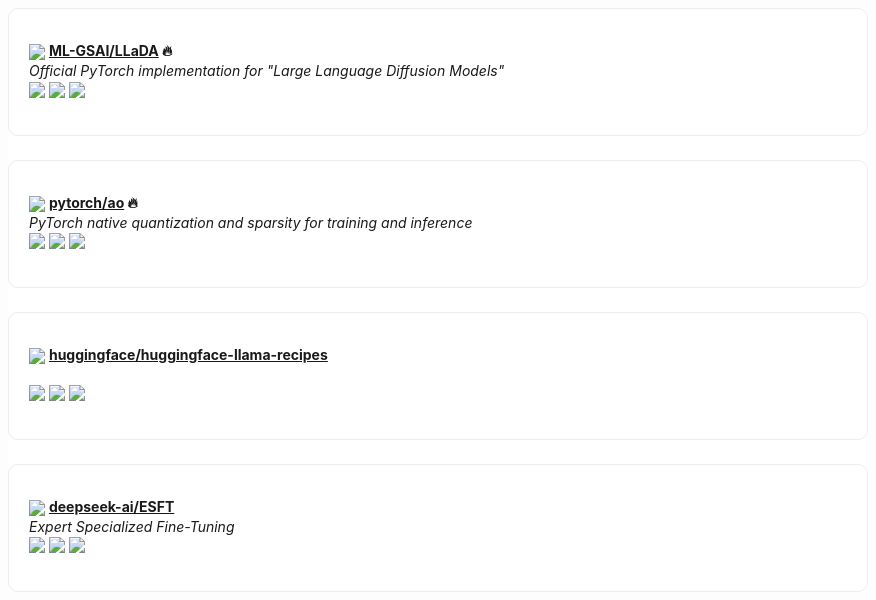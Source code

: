 <div align="left" style="border:1px solid #eee; border-radius:10px; padding:18px 20px; margin:24px 0; background:#fff;">

<img src="https://avatars.githubusercontent.com/u/108261537?v=4" width="32" style="vertical-align:middle;"/> <strong><a href="https://github.com/ML-GSAI/LLaDA">ML-GSAI/LLaDA</a> 🔥</strong><br/>
<em>Official PyTorch implementation for "Large Language Diffusion Models"</em><br/>
<span>
<a href="https://github.com/ML-GSAI/LLaDA/stargazers"><img src="https://img.shields.io/github/stars/ML-GSAI/LLaDA?style=flat-square&labelColor=343b41"></a>
<a href="https://github.com/ML-GSAI/LLaDA/network/members"><img src="https://img.shields.io/github/forks/ML-GSAI/LLaDA?style=flat-square&labelColor=343b41"></a>
<a href="https://github.com/ML-GSAI/LLaDA/commits"><img src="https://img.shields.io/github/last-commit/ML-GSAI/LLaDA?style=flat-square&labelColor=343b41"></a>
</span>
</div>

<div align="left" style="border:1px solid #eee; border-radius:10px; padding:18px 20px; margin:24px 0; background:#fff;">

<img src="https://avatars.githubusercontent.com/u/21003710?v=4" width="32" style="vertical-align:middle;"/> <strong><a href="https://github.com/pytorch/ao">pytorch/ao</a> 🔥</strong><br/>
<em>PyTorch native quantization and sparsity for training and inference</em><br/>
<span>
<a href="https://github.com/pytorch/ao/stargazers"><img src="https://img.shields.io/github/stars/pytorch/ao?style=flat-square&labelColor=343b41"></a>
<a href="https://github.com/pytorch/ao/network/members"><img src="https://img.shields.io/github/forks/pytorch/ao?style=flat-square&labelColor=343b41"></a>
<a href="https://github.com/pytorch/ao/commits"><img src="https://img.shields.io/github/last-commit/pytorch/ao?style=flat-square&labelColor=343b41"></a>
</span>
</div>

<div align="left" style="border:1px solid #eee; border-radius:10px; padding:18px 20px; margin:24px 0; background:#fff;">

<img src="https://avatars.githubusercontent.com/u/25720743?v=4" width="32" style="vertical-align:middle;"/> <strong><a href="https://github.com/huggingface/huggingface-llama-recipes">huggingface/huggingface-llama-recipes</a> </strong><br/>
<em></em><br/>
<span>
<a href="https://github.com/huggingface/huggingface-llama-recipes/stargazers"><img src="https://img.shields.io/github/stars/huggingface/huggingface-llama-recipes?style=flat-square&labelColor=343b41"></a>
<a href="https://github.com/huggingface/huggingface-llama-recipes/network/members"><img src="https://img.shields.io/github/forks/huggingface/huggingface-llama-recipes?style=flat-square&labelColor=343b41"></a>
<a href="https://github.com/huggingface/huggingface-llama-recipes/commits"><img src="https://img.shields.io/github/last-commit/huggingface/huggingface-llama-recipes?style=flat-square&labelColor=343b41"></a>
</span>
</div>

<div align="left" style="border:1px solid #eee; border-radius:10px; padding:18px 20px; margin:24px 0; background:#fff;">

<img src="https://avatars.githubusercontent.com/u/148330874?v=4" width="32" style="vertical-align:middle;"/> <strong><a href="https://github.com/deepseek-ai/ESFT">deepseek-ai/ESFT</a> </strong><br/>
<em>Expert Specialized Fine-Tuning</em><br/>
<span>
<a href="https://github.com/deepseek-ai/ESFT/stargazers"><img src="https://img.shields.io/github/stars/deepseek-ai/ESFT?style=flat-square&labelColor=343b41"></a>
<a href="https://github.com/deepseek-ai/ESFT/network/members"><img src="https://img.shields.io/github/forks/deepseek-ai/ESFT?style=flat-square&labelColor=343b41"></a>
<a href="https://github.com/deepseek-ai/ESFT/commits"><img src="https://img.shields.io/github/last-commit/deepseek-ai/ESFT?style=flat-square&labelColor=343b41"></a>
</span>
</div>
